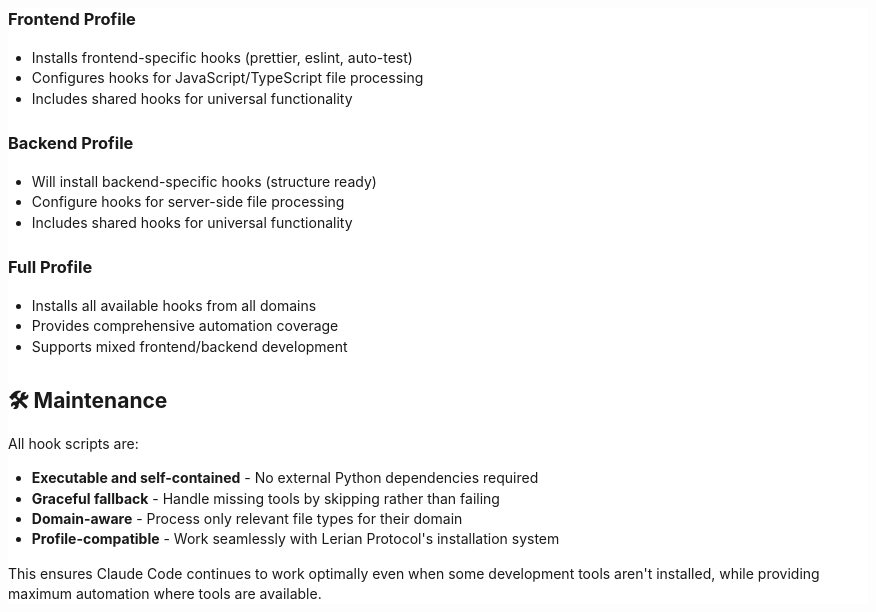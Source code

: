 ### Frontend Profile
- Installs frontend-specific hooks (prettier, eslint, auto-test)
- Configures hooks for JavaScript/TypeScript file processing
- Includes shared hooks for universal functionality

### Backend Profile  
- Will install backend-specific hooks (structure ready)
- Configure hooks for server-side file processing
- Includes shared hooks for universal functionality

### Full Profile
- Installs all available hooks from all domains
- Provides comprehensive automation coverage
- Supports mixed frontend/backend development

## 🛠️ Maintenance

All hook scripts are:
- **Executable and self-contained** - No external Python dependencies required
- **Graceful fallback** - Handle missing tools by skipping rather than failing
- **Domain-aware** - Process only relevant file types for their domain
- **Profile-compatible** - Work seamlessly with Lerian Protocol's installation system

This ensures Claude Code continues to work optimally even when some development tools aren't installed, while providing maximum automation where tools are available.
